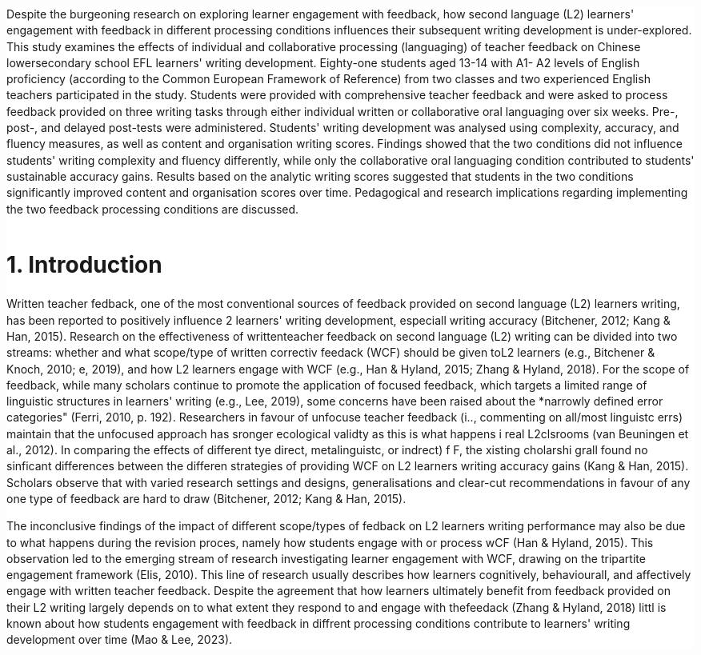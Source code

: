 Despite the burgeoning research on exploring learner engagement with feedback, how second language (L2) learners' engagement with feedback in different processing conditions influences their subsequent writing development is under-explored. This study examines the effects of individual and collaborative processing (languaging) of teacher feedback on Chinese lowersecondary school EFL learners' writing development. Eighty-one students aged 13-14 with A1- A2 levels of English proficiency (according to the Common European Framework of Reference) from two classes and two experienced English teachers participated in the study. Students were provided with comprehensive teacher feedback and were asked to process feedback provided on three writing tasks through either individual written or collaborative oral languaging over six weeks. Pre-, post-, and delayed post-tests were administered. Students' writing development was analysed using complexity, accuracy, and fluency measures, as well as content and organisation writing scores. Findings showed that the two conditions did not influence students' writing complexity and fluency differently, while only the collaborative oral languaging condition contributed to students' sustainable accuracy gains. Results based on the analytic writing scores suggested that students in the two conditions significantly improved content and organisation scores over time. Pedagogical and research implications regarding implementing the two feedback processing conditions are discussed.

# 1. Introduction

Written teacher fedback, one of the most conventional sources of feedback provided on second language (L2) learners writing, has been reported to positively influence 2 learners' writing development, especiall writing accuracy (Bitchener, 2012; Kang & Han, 2015). Research on the effectiveness of writtenteacher feedback on second language (L2) writing can be divided into two streams: whether and what scope/type of written correctiv feedack (WCF) should be given toL2 learners (e.g., Bitchener & Knoch, 2010; e, 2019), and how L2 learners engage with WCF (e.g., Han & Hyland, 2015; Zhang & Hyland, 2018). For the scope of feedback, while many scholars continue to promote the application of focused feedback, which targets a limited range of linguistic structures in learners' writing (e.g., Lee, 2019), some concerns have been raised about the \*narrowly defined error categories" (Ferri, 2010, p. 192). Researchers in favour of unfocuse teacher feedback (i.., commenting on all/most linguistc errs) maintain that the unfocused approach has sronger ecological validty as this is what happens i real L2clsrooms (van Beuningen et al., 2012). In comparing the effects of different tye direct, metalinguistc, or indrect) f F, the xisting cholarshi grall found no sinficant differences between the differen strategies of providing WCF on L2 learners writing accuracy gains (Kang & Han, 2015). Scholars observe that with varied research settings and designs, generalisations and clear-cut recommendations in favour of any one type of feedback are hard to draw (Bitchener, 2012; Kang & Han, 2015).

The inconclusive findings of the impact of different scope/types of fedback on L2 learners writing performance may also be due to what happens during the revision proces, namely how students engage with or process wCF (Han & Hyland, 2015). This observation led to the emerging stream of research investigating learner engagement with WCF, drawing on the tripartite engagement framework (Elis, 2010). This line of research usually describes how learners cognitively, behaviourall, and affectively engage with written teacher feedback. Despite the agreement that how learners ultimately benefit from feedback provided on their L2 writing largely depends on to what extent they respond to and engage with thefeedack (Zhang & Hyland, 2018) littl is known about how students engagement with feedback in diffrent processing conditions contribute to learners' writing development over time (Mao & Lee, 2023).
